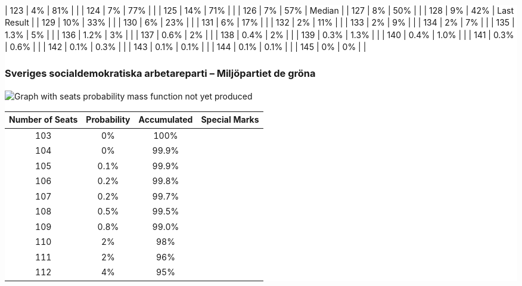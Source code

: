 | 123 | 4% | 81% |  |
| 124 | 7% | 77% |  |
| 125 | 14% | 71% |  |
| 126 | 7% | 57% | Median |
| 127 | 8% | 50% |  |
| 128 | 9% | 42% | Last Result |
| 129 | 10% | 33% |  |
| 130 | 6% | 23% |  |
| 131 | 6% | 17% |  |
| 132 | 2% | 11% |  |
| 133 | 2% | 9% |  |
| 134 | 2% | 7% |  |
| 135 | 1.3% | 5% |  |
| 136 | 1.2% | 3% |  |
| 137 | 0.6% | 2% |  |
| 138 | 0.4% | 2% |  |
| 139 | 0.3% | 1.3% |  |
| 140 | 0.4% | 1.0% |  |
| 141 | 0.3% | 0.6% |  |
| 142 | 0.1% | 0.3% |  |
| 143 | 0.1% | 0.1% |  |
| 144 | 0.1% | 0.1% |  |
| 145 | 0% | 0% |  |

### Sveriges socialdemokratiska arbetareparti – Miljöpartiet de gröna

![Graph with seats probability mass function not yet produced](2022-09-06-Novus-coalitions-seats-pmf-s–mp.png "Seats Probability Mass Function")

| Number of Seats | Probability | Accumulated | Special Marks |
|:---------------:|:-----------:|:-----------:|:-------------:|
| 103 | 0% | 100% |  |
| 104 | 0% | 99.9% |  |
| 105 | 0.1% | 99.9% |  |
| 106 | 0.2% | 99.8% |  |
| 107 | 0.2% | 99.7% |  |
| 108 | 0.5% | 99.5% |  |
| 109 | 0.8% | 99.0% |  |
| 110 | 2% | 98% |  |
| 111 | 2% | 96% |  |
| 112 | 4% | 95% |  |